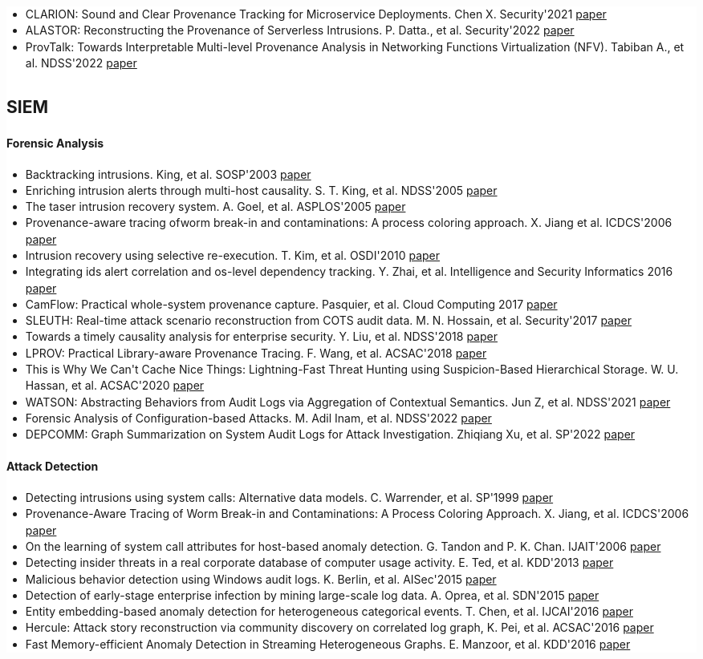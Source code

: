 - CLARION: Sound and Clear Provenance Tracking for Microservice Deployments. Chen X. Security'2021 [paper](https://www.usenix.org/system/files/sec21-chen-xutong.pdf)
- ALASTOR: Reconstructing the Provenance of Serverless Intrusions. P. Datta., et al. Security'2022 [paper](https://adambates.org/documents/Datta_Sec22.pdf)
- ProvTalk: Towards Interpretable Multi-level Provenance Analysis in Networking Functions Virtualization (NFV). Tabiban A., et al. NDSS'2022 [paper](https://www.ndss-symposium.org/wp-content/uploads/2022-103-paper.pdf)

## SIEM
#### Forensic Analysis
- Backtracking intrusions. King, et al. SOSP'2003 [paper](https://pdos.csail.mit.edu/6.828/2010/readings/backtracking.pdf)
- Enriching intrusion alerts through multi-host causality. S. T. King, et al. NDSS'2005 [paper](https://web.eecs.umich.edu/virtual/papers/king05.pdf)
- The taser intrusion recovery system. A. Goel, et al. ASPLOS'2005 [paper](https://dl.acm.org/doi/pdf/10.1145/1095810.1095826)
- Provenance-aware tracing ofworm break-in and contaminations: A process coloring approach. X. Jiang et al. ICDCS'2006 [paper](https://www.cs.purdue.edu/homes/dxu/pubs/ICDCS06.pdf)
- Intrusion recovery using selective re-execution. T. Kim, et al. OSDI'2010 [paper](https://people.csail.mit.edu/nickolai/papers/kim-retro.pdf)
- Integrating ids alert correlation and os-level dependency tracking. Y. Zhai, et al. Intelligence and Security Informatics 2016 [paper](https://citeseerx.ist.psu.edu/viewdoc/download?doi=10.1.1.227.5496&rep=rep1&type=pdf)
- CamFlow: Practical whole-system provenance capture. Pasquier, et al. Cloud Computing 2017 [paper](https://dl.acm.org/doi/pdf/10.1145/3127479.3129249)
- SLEUTH: Real-time attack scenario reconstruction from COTS audit data. M. N. Hossain, et al. Security'2017 [paper](https://www.usenix.org/system/files/conference/usenixsecurity17/sec17-hossain.pdf)
- Towards a timely causality analysis for enterprise security. Y. Liu, et al. NDSS'2018 [paper](https://www.princeton.edu/~pmittal/publications/priotracker-ndss18)
- LPROV: Practical Library-aware Provenance Tracing. F. Wang, et al. ACSAC'2018 [paper](https://yonghwi-kwon.github.io/data/lprov_acsac18.pdf)
- This is Why We Can't Cache Nice Things: Lightning-Fast Threat Hunting using Suspicion-Based Hierarchical Storage. W. U. Hassan, et al. ACSAC'2020 [paper](https://adambates.org/documents/Hassan_Acsac20.pdf)
- WATSON: Abstracting Behaviors from Audit Logs via Aggregation of Contextual Semantics. Jun Z, et al. NDSS'2021 [paper](https://www.ndss-symposium.org/wp-content/uploads/2021-549-paper.pdf)
- Forensic Analysis of Configuration-based Attacks. M. Adil Inam, et al. NDSS'2022 [paper](https://www.ndss-symposium.org/wp-content/uploads/2022-57-paper.pdf)
- DEPCOMM: Graph Summarization on System Audit Logs for Attack Investigation. Zhiqiang Xu, et al. SP'2022 [paper](https://engineering.case.edu/groups/xusheng-xiao/sites/engineering.case.edu.groups.xusheng-xiao/files/docs/depcomm-ieeesp2022.pdf)

#### Attack Detection
- Detecting intrusions using system calls: Alternative data models. C. Warrender, et al. SP'1999 [paper](http://wenke.gtisc.gatech.edu/ids-readings/system_call_models.pdf)
- Provenance-Aware Tracing of Worm Break-in and Contaminations: A Process Coloring Approach. X. Jiang, et al. ICDCS'2006 [paper](https://www.cs.purdue.edu/homes/dxu/pubs/ICDCS06.pdf)
- On the learning of system call attributes for host-based anomaly detection. G. Tandon and P. K. Chan. IJAIT'2006 [paper](https://pdfs.semanticscholar.org/1f05/969f6e72aad5e15e13df8019351085cc9683.pdf)
- Detecting insider threats in a real corporate database of computer usage activity. E. Ted, et al. KDD'2013 [paper](https://dl.acm.org/doi/pdf/10.1145/2487575.2488213)
- Malicious behavior detection using Windows audit logs. K. Berlin, et al. AISec'2015 [paper](https://arxiv.org/pdf/1506.04200.pdf)
- Detection of early-stage enterprise infection by mining large-scale log data. A. Oprea, et al. SDN'2015 [paper](https://arxiv.org/pdf/1411.5005.pdf)
- Entity embedding-based anomaly detection for heterogeneous categorical events. T. Chen, et al. IJCAI'2016 [paper](https://www.ijcai.org/Proceedings/16/Papers/201.pdf)
- Hercule: Attack story reconstruction via community discovery on correlated log graph, K. Pei, et al. ACSAC'2016 [paper](https://www.cs.purdue.edu/homes/dxu/pubs/HERCULE.pdf)
- Fast Memory-efficient Anomaly Detection in Streaming Heterogeneous Graphs. E. Manzoor, et al. KDD'2016 [paper](https://www.kdd.org/kdd2016/papers/files/rfp0693-manzoorA.pdf)